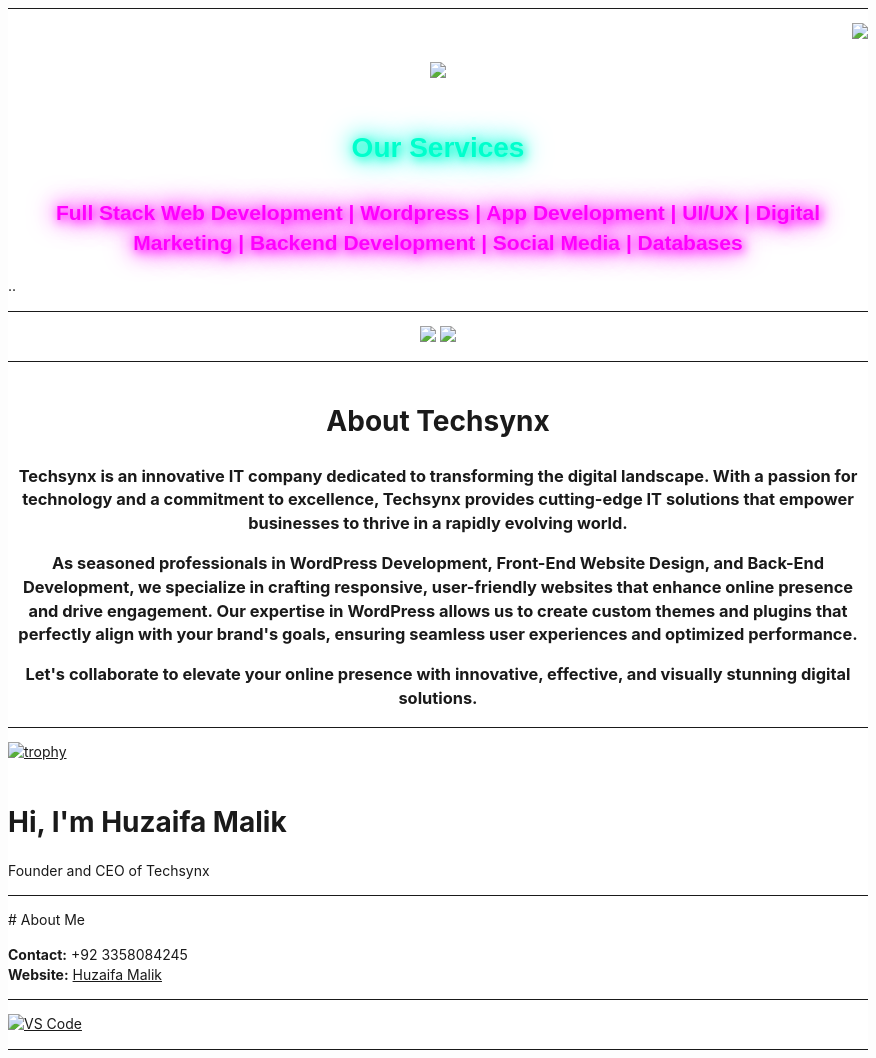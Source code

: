  <hr>

<img align="right" src="https://visitor-badge.laobi.icu/badge?page_id=salesp07.salesp07" />

<h1 align="center">
 <img src="https://readme-typing-svg.herokuapp.com/?font=Righteous&size=40&center=true&vCenter=true&width=650&height=70&duration=5300&lines=T+E+C+H+S+Y+N+X;+TECH+SOUL+OF+YOUR+VISION!;" />
</h1>
<h1 align="center" style="color:#00ffcc; font-family:sans-serif; text-shadow: 2px 2px 10px #00ffcc, 0 0 20px #00ffcc, 0 0 30px #00ffff;">
 Our Services
</h1>

<h2 align="center" style="color:#ff00ff; font-family:sans-serif; text-shadow: 2px 2px 10px #ff00ff, 0 0 20px #ff00ff, 0 0 30px #ff00ff;">
 Full Stack Web Development | Wordpress | App Development | UI/UX | Digital Marketing | Backend Development | Social Media | Databases
</h2>
..
<br/>
 <hr>

<div align="center" margin-left="45px">
 <img src="https://skillicons.dev/icons?i=react,bootstrap,mui,html,css,vscode,github,figma,tailwind,git," />
 <img src="https://skillicons.dev/icons?i=nodejs,python,javascript,typescript,express,firebase,mongodb,nextjs,mysql,c++" /><br>
</div>

 <hr>
<h1 align="center"> About Techsynx</h1>

<h3 align="center">
Techsynx is an innovative IT company dedicated to transforming the digital landscape. With a passion for technology and a commitment to excellence, Techsynx provides cutting-edge IT solutions that empower businesses to thrive in a rapidly evolving world.

As seasoned professionals in WordPress Development, Front-End Website Design, and Back-End Development, we specialize in crafting responsive, user-friendly websites that enhance online presence and drive engagement. Our expertise in WordPress allows us to create custom themes and plugins that perfectly align with your brand's goals, ensuring seamless user experiences and optimized performance.

Let's collaborate to elevate your online presence with innovative, effective, and visually stunning digital solutions. </h3>

 <hr>


[![trophy](https://github-profile-trophy.vercel.app/?username=ryo-ma&theme=matrix&margin-w=10&margin-h=10&row=1&column=8)](https://github.com/Techsynx)
# Hi, I'm Huzaifa Malik  

 Founder and CEO of Techsynx 
 <hr>
# About Me

**Contact:** +92 3358084245  
**Website:** [Huzaifa Malik](https://www.linkedin.com/in/exhuzaifa-huzaifa-malik/)



 <hr>


 [<img src="https://raw.githubusercontent.com/platane/snk/output/github-contribution-grid-snake-dark.svg" alt="VS Code" width="100%" height="100%"/>](https://github.com/Techsynx)

 <hr>

